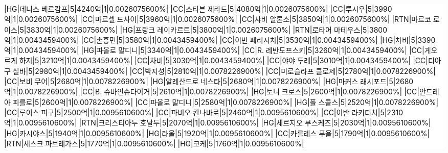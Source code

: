 |HG|데니스 베르캄프|5|4240억|1|0.0026075600%|
|CC|스티븐 제라드|5|4080억|1|0.0026075600%|
|CC|루시우|5|3990억|1|0.0026075600%|
|CC|마르셀 드사이|5|3960억|1|0.0026075600%|
|CC|샤비 알론소|5|3850억|1|0.0026075600%|
|RTN|마르코 로이스|5|3830억|1|0.0026075600%|
|HG|프랑크 레이카르트|5|3800억|1|0.0026075600%|
|RTN|로타어 마테우스|5|3800억|1|0.0043459400%|
|CC|손흥민|5|3580억|1|0.0043459400%|
|CC|이반 페리시치|5|3530억|1|0.0043459400%|
|HG|차비|5|3390억|1|0.0043459400%|
|HG|파올로 말디니|5|3340억|1|0.0043459400%|
|CC|R. 레반도프스키|5|3260억|1|0.0043459400%|
|CC|게오르게 하지|5|3210억|1|0.0043459400%|
|CC|차비|5|3030억|1|0.0043459400%|
|CC|야야 투레|5|3010억|1|0.0043459400%|
|CC|티아구 실바|5|2980억|1|0.0043459400%|
|CC|박지성|5|2810억|1|0.0078226900%|
|CC|미로슬라프 클로제|5|2780억|1|0.0078226900%|
|CC|보비 무어|5|2680억|1|0.0078226900%|
|HG|알레산드로 네스타|5|2680억|1|0.0078226900%|
|HG|마커스 래시포드|5|2680억|1|0.0078226900%|
|CC|B. 슈바인슈타이거|5|2610억|1|0.0078226900%|
|HG|토니 크로스|5|2600억|1|0.0078226900%|
|CC|안드레아 피를로|5|2600억|1|0.0078226900%|
|CC|파올로 말디니|5|2580억|1|0.0078226900%|
|HG|폴 스콜스|5|2520억|1|0.0078226900%|
|CC|루이스 피구|5|2500억|1|0.0095610600%|
|CC|파비오 칸나바로|5|2460억|1|0.0095610600%|
|CC|이반 라키티치|5|2310억|1|0.0095610600%|
|RTN|크리스티아누 호날두|5|2070억|1|0.0095610600%|
|HG|세르지오 부스케츠|5|2030억|1|0.0095610600%|
|HG|카시야스|5|1940억|1|0.0095610600%|
|HG|라울|5|1920억|1|0.0095610600%|
|CC|카를레스 푸욜|5|1790억|1|0.0095610600%|
|RTN|세스크 파브레가스|5|1770억|1|0.0095610600%|
|HG|코케|5|1760억|1|0.0095610600%|